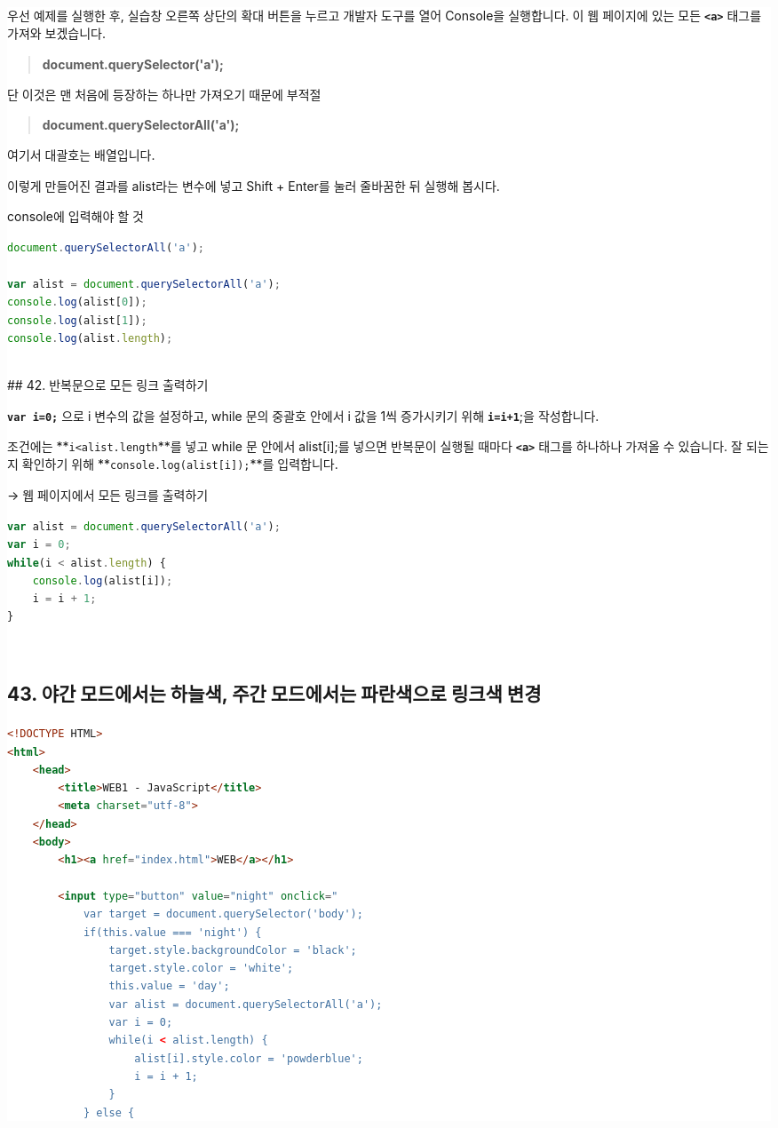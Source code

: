 우선 예제를 실행한 후, 실습창 오른쪽 상단의 확대 버튼을 누르고 개발자 도구를 열어 Console을 실행합니다. 이 웹 페이지에 있는 모든 **`<a>`** 태그를 가져와 보겠습니다.

> **document.querySelector('a');**

단 이것은 맨 처음에 등장하는 하나만 가져오기 때문에 부적절

> **document.querySelectorAll('a');**

여기서 대괄호는 배열입니다.

이렇게 만들어진 결과를 alist라는 변수에 넣고 Shift + Enter를 눌러 줄바꿈한 뒤 실행해 봅시다.

console에 입력해야 할 것

```jsx
document.querySelectorAll('a');

var alist = document.querySelectorAll('a');
console.log(alist[0]);
console.log(alist[1]);
console.log(alist.length);
```

<br>
## 42. 반복문으로 모든 링크 출력하기

**`var i=0;`** 으로 i 변수의 값을 설정하고, while 문의 중괄호 안에서 i 값을 1씩 증가시키기 위해 **`i=i+1`**;을 작성합니다.

조건에는 **`i<alist.length`**를 넣고 while 문 안에서 alist[i];를 넣으면 반복문이 실행될 때마다 **`<a>`** 태그를 하나하나 가져올 수 있습니다. 잘 되는지 확인하기 위해 **`console.log(alist[i]);`**를 입력합니다.

→ 웹 페이지에서 모든 링크를 출력하기

```jsx
var alist = document.querySelectorAll('a');
var i = 0;
while(i < alist.length) {
    console.log(alist[i]);
    i = i + 1;
}
```
<br>

## 43. 야간 모드에서는 하늘색, 주간 모드에서는 파란색으로 링크색 변경

```html
<!DOCTYPE HTML>
<html>
    <head>
        <title>WEB1 - JavaScript</title>
        <meta charset="utf-8">
    </head>
    <body>
        <h1><a href="index.html">WEB</a></h1>

        <input type="button" value="night" onclick="
            var target = document.querySelector('body');
            if(this.value === 'night') {
                target.style.backgroundColor = 'black';
                target.style.color = 'white';
                this.value = 'day';
				var alist = document.querySelectorAll('a');
                var i = 0;
                while(i < alist.length) {
                    alist[i].style.color = 'powderblue';
                    i = i + 1;
                }
            } else {
```